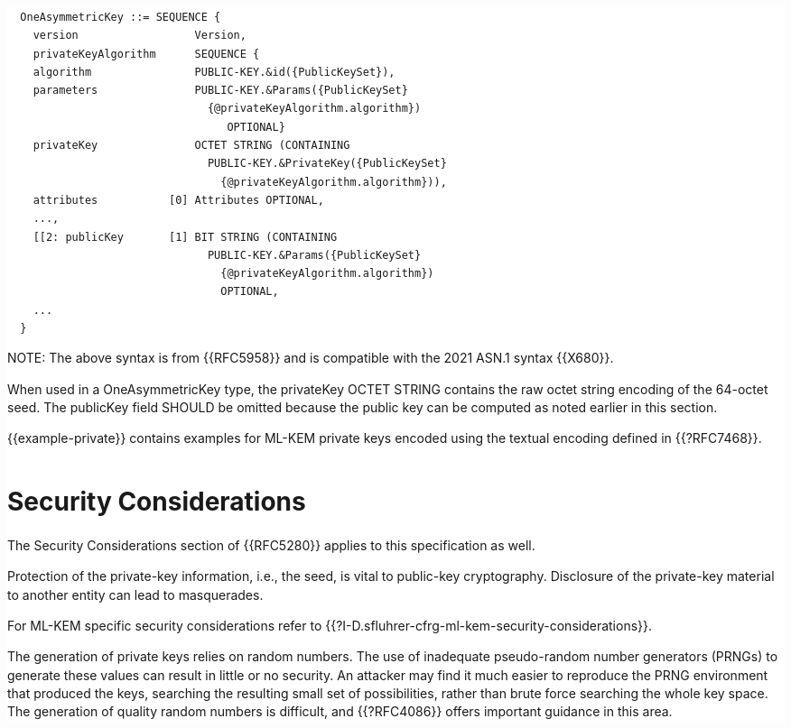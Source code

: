 ~~~
  OneAsymmetricKey ::= SEQUENCE {
    version                  Version,
    privateKeyAlgorithm      SEQUENCE {
    algorithm                PUBLIC-KEY.&id({PublicKeySet}),
    parameters               PUBLIC-KEY.&Params({PublicKeySet}
                               {@privateKeyAlgorithm.algorithm})
                                  OPTIONAL}
    privateKey               OCTET STRING (CONTAINING
                               PUBLIC-KEY.&PrivateKey({PublicKeySet}
                                 {@privateKeyAlgorithm.algorithm})),
    attributes           [0] Attributes OPTIONAL,
    ...,
    [[2: publicKey       [1] BIT STRING (CONTAINING
                               PUBLIC-KEY.&Params({PublicKeySet}
                                 {@privateKeyAlgorithm.algorithm})
                                 OPTIONAL,
    ...
  }
~~~

<aside markdown="block">
  NOTE: The above syntax is from {{RFC5958}} and is compatible with the
  2021 ASN.1 syntax {{X680}}.
</aside>

When used in a OneAsymmetricKey type, the privateKey OCTET STRING contains
the raw octet string encoding of the 64-octet seed. The publicKey field
SHOULD be omitted because the public key can be computed as noted earlier
in this section.

{{example-private}} contains examples for ML-KEM private keys
encoded using the textual encoding defined in {{?RFC7468}}.

# Security Considerations

The Security Considerations section of {{RFC5280}} applies to this
specification as well.

Protection of the private-key information, i.e., the seed, is vital to
public-key cryptography.  Disclosure of the private-key material to another
entity can lead to masquerades.

For ML-KEM specific security considerations refer to
{{?I-D.sfluhrer-cfrg-ml-kem-security-considerations}}.

The generation of private keys relies on random numbers. The use of
inadequate pseudo-random number generators (PRNGs) to generate these
values can result in little or no security.  An attacker may find it
much easier to reproduce the PRNG environment that produced the keys,
searching the resulting small set of possibilities, rather than brute
force searching the whole key space.  The generation of quality
random numbers is difficult, and {{?RFC4086}} offers important guidance
in this area.
